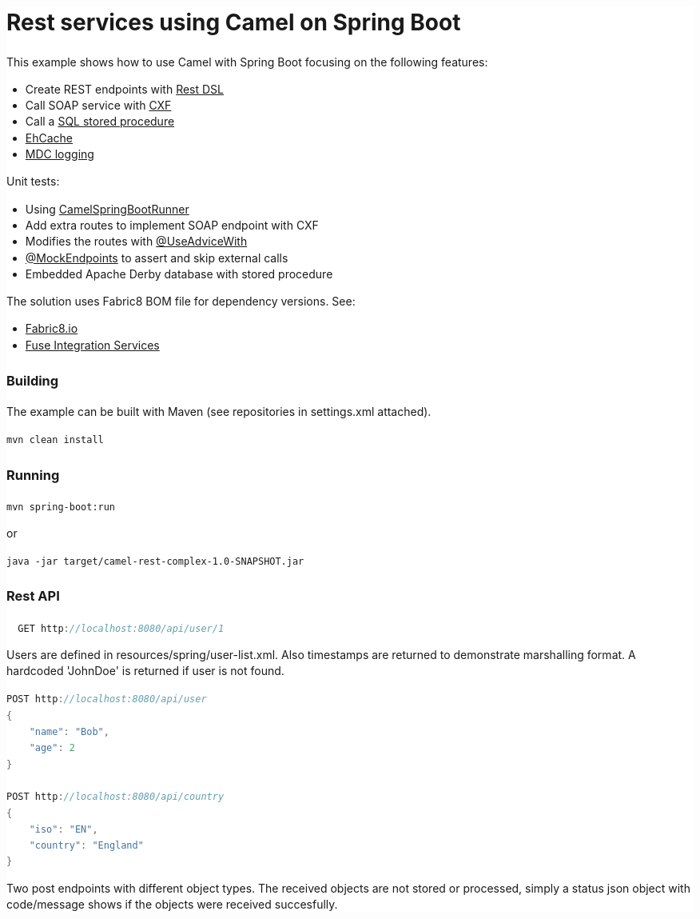 # Rest services using Camel on Spring Boot
This example shows how to use Camel with Spring Boot focusing on the following features:
- Create REST endpoints with [Rest DSL](http://camel.apache.org/rest-dsl.html)
- Call SOAP service with [CXF](http://camel.apache.org/cxf.html)
- Call a [SQL stored procedure](http://camel.apache.org/sql-stored-procedure.html)
- [EhCache](http://camel.apache.org/ehcache.html)
- [MDC logging](http://camel.apache.org/mdc-logging.html)

Unit tests:
- Using [CamelSpringBootRunner](http://camel.apache.org/spring-testing.html)
- Add extra routes to implement SOAP endpoint with CXF
- Modifies the routes with [@UseAdviceWith](http://camel.apache.org/advicewith.html)
- [@MockEndpoints](http://camel.apache.org/maven/current/camel-core/apidocs/org/apache/camel/component/mock/MockEndpoint.html) to assert and skip external calls
- Embedded Apache Derby database with stored procedure

The solution uses Fabric8 BOM file for dependency versions. See:
- [Fabric8.io](https://fabric8.io/)
- [Fuse Integration Services](https://access.redhat.com/documentation/en-us/red_hat_jboss_middleware_for_openshift/3/html-single/red_hat_jboss_fuse_integration_services_2.0_for_openshift/)

### Building
The example can be built with Maven (see repositories in settings.xml attached).

    mvn clean install

### Running

	mvn spring-boot:run

or

    java -jar target/camel-rest-complex-1.0-SNAPSHOT.jar


### Rest API
```java
  GET http://localhost:8080/api/user/1
```
  Users are defined in resources/spring/user-list.xml. Also timestamps are returned to demonstrate marshalling format.
  A hardcoded 'JohnDoe' is returned if user is not found.

```java
POST http://localhost:8080/api/user
{
	"name": "Bob",
	"age": 2
}

POST http://localhost:8080/api/country
{
	"iso": "EN",
	"country": "England"
}
```
  Two post endpoints with different object types.
  The received objects are not stored or processed, simply a status json object with code/message shows if the objects were received succesfully.
